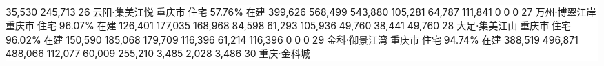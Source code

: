 35,530
245,713
26
云阳·集美江悦
重庆市
住宅
57.76%
在建
399,626
568,499
543,880
105,281
64,787
111,841
0
0
0
27
万州·博翠江岸
重庆市
住宅
96.07%
在建
126,401
177,035
168,968
84,598
61,293
105,936
49,760
38,441
49,760
28
大足·集美江山
重庆市
住宅
96.02%
在建
150,590
185,068
179,709
116,396
61,214
116,396
0
0
0
29
金科·御景江湾
重庆市
住宅
94.74%
在建
388,519
496,871
488,066
112,077
60,009
255,210
3,485
2,028
3,486
30
重庆·金科城